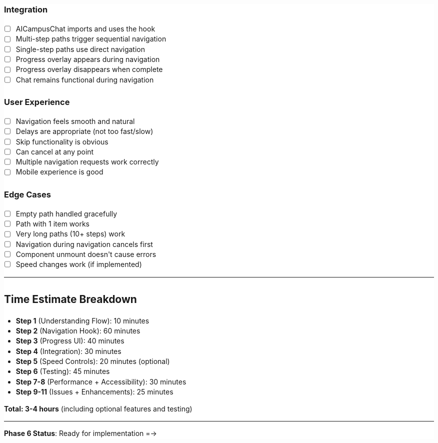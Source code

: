 ### Integration
- [ ] AICampusChat imports and uses the hook
- [ ] Multi-step paths trigger sequential navigation
- [ ] Single-step paths use direct navigation
- [ ] Progress overlay appears during navigation
- [ ] Progress overlay disappears when complete
- [ ] Chat remains functional during navigation

### User Experience
- [ ] Navigation feels smooth and natural
- [ ] Delays are appropriate (not too fast/slow)
- [ ] Skip functionality is obvious
- [ ] Can cancel at any point
- [ ] Multiple navigation requests work correctly
- [ ] Mobile experience is good

### Edge Cases
- [ ] Empty path handled gracefully
- [ ] Path with 1 item works
- [ ] Very long paths (10+ steps) work
- [ ] Navigation during navigation cancels first
- [ ] Component unmount doesn't cause errors
- [ ] Speed changes work (if implemented)

---

## Time Estimate Breakdown

- **Step 1** (Understanding Flow): 10 minutes
- **Step 2** (Navigation Hook): 60 minutes
- **Step 3** (Progress UI): 40 minutes
- **Step 4** (Integration): 30 minutes
- **Step 5** (Speed Controls): 20 minutes (optional)
- **Step 6** (Testing): 45 minutes
- **Step 7-8** (Performance + Accessibility): 30 minutes
- **Step 9-11** (Issues + Enhancements): 25 minutes

**Total: 3-4 hours** (including optional features and testing)

---

**Phase 6 Status**: Ready for implementation =→
